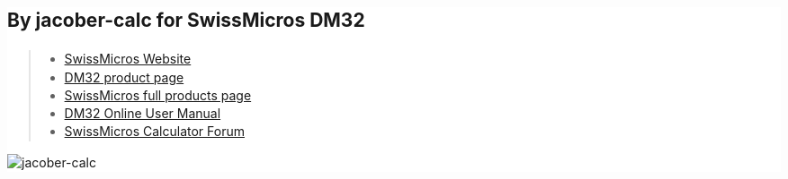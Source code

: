 ## By jacober-calc for SwissMicros DM32

> - [SwissMicros Website](https://www.swissmicros.com)
> - [DM32 product page](https://www.swissmicros.com/product/model-dm32)
> - [SwissMicros full products page](https://www.swissmicros.com/products)
> - [DM32 Online User Manual](https://technical.swissmicros.com/dm32/doc/dm32_user_manual.html)
> - [SwissMicros Calculator Forum](https://forum.swissmicros.com/index.php)

![jacober-calc](https://i.imgur.com/YVqd59l.png)
